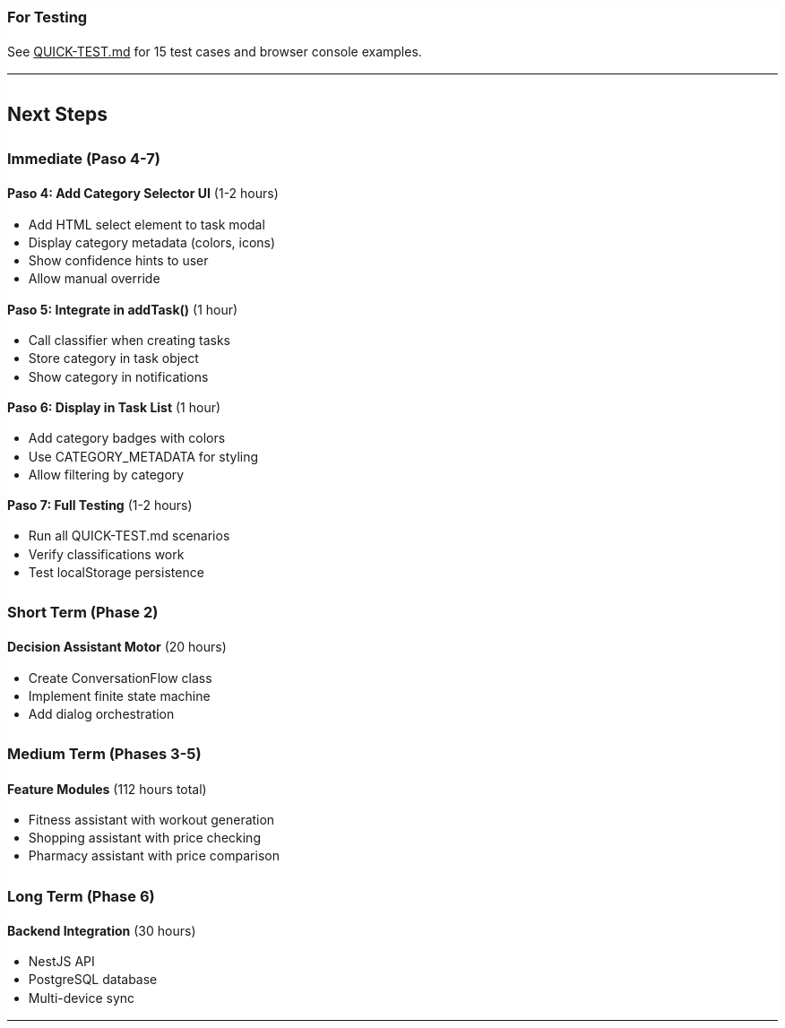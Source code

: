 ### For Testing

See [QUICK-TEST.md](./src/classifier/QUICK-TEST.md) for 15 test cases and browser console examples.

---

## Next Steps

### Immediate (Paso 4-7)

**Paso 4: Add Category Selector UI** (1-2 hours)
- Add HTML select element to task modal
- Display category metadata (colors, icons)
- Show confidence hints to user
- Allow manual override

**Paso 5: Integrate in addTask()** (1 hour)
- Call classifier when creating tasks
- Store category in task object
- Show category in notifications

**Paso 6: Display in Task List** (1 hour)
- Add category badges with colors
- Use CATEGORY_METADATA for styling
- Allow filtering by category

**Paso 7: Full Testing** (1-2 hours)
- Run all QUICK-TEST.md scenarios
- Verify classifications work
- Test localStorage persistence

### Short Term (Phase 2)

**Decision Assistant Motor** (20 hours)
- Create ConversationFlow class
- Implement finite state machine
- Add dialog orchestration

### Medium Term (Phases 3-5)

**Feature Modules** (112 hours total)
- Fitness assistant with workout generation
- Shopping assistant with price checking
- Pharmacy assistant with price comparison

### Long Term (Phase 6)

**Backend Integration** (30 hours)
- NestJS API
- PostgreSQL database
- Multi-device sync

---
